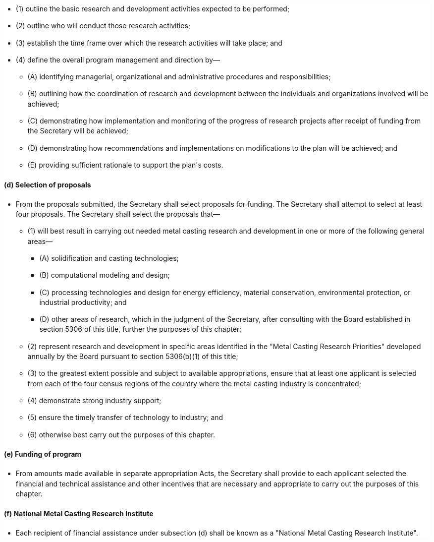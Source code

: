   * (1) outline the basic research and development activities expected to be performed;

  * (2) outline who will conduct those research activities;

  * (3) establish the time frame over which the research activities will take place; and

  * (4) define the overall program management and direction by—

    * (A) identifying managerial, organizational and administrative procedures and responsibilities;

    * (B) outlining how the coordination of research and development between the individuals and organizations involved will be achieved;

    * (C) demonstrating how implementation and monitoring of the progress of research projects after receipt of funding from the Secretary will be achieved;

    * (D) demonstrating how recommendations and implementations on modifications to the plan will be achieved; and

    * (E) providing sufficient rationale to support the plan's costs.

#### (d) Selection of proposals
* From the proposals submitted, the Secretary shall select proposals for funding. The Secretary shall attempt to select at least four proposals. The Secretary shall select the proposals that—

  * (1) will best result in carrying out needed metal casting research and development in one or more of the following general areas—

    * (A) solidification and casting technologies;

    * (B) computational modeling and design;

    * (C) processing technologies and design for energy efficiency, material conservation, environmental protection, or industrial productivity; and

    * (D) other areas of research, which in the judgment of the Secretary, after consulting with the Board established in section 5306 of this title, further the purposes of this chapter;


  * (2) represent research and development in specific areas identified in the "Metal Casting Research Priorities" developed annually by the Board pursuant to section 5306(b)(1) of this title;

  * (3) to the greatest extent possible and subject to available appropriations, ensure that at least one applicant is selected from each of the four census regions of the country where the metal casting industry is concentrated;

  * (4) demonstrate strong industry support;

  * (5) ensure the timely transfer of technology to industry; and

  * (6) otherwise best carry out the purposes of this chapter.

#### (e) Funding of program
* From amounts made available in separate appropriation Acts, the Secretary shall provide to each applicant selected the financial and technical assistance and other incentives that are necessary and appropriate to carry out the purposes of this chapter.

#### (f) National Metal Casting Research Institute
* Each recipient of financial assistance under subsection (d) shall be known as a "National Metal Casting Research Institute".

